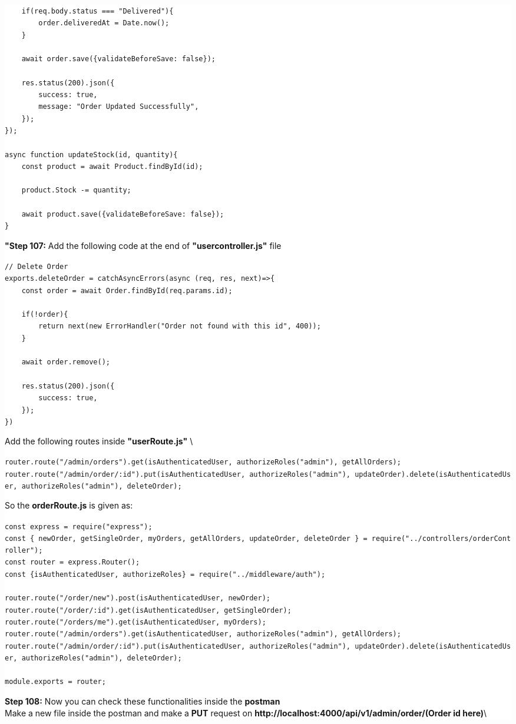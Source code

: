 ```
    if(req.body.status === "Delivered"){
        order.deliveredAt = Date.now();
    }

    await order.save({validateBeforeSave: false});

    res.status(200).json({
        success: true,
        message: "Order Updated Successfully",
    });
});

async function updateStock(id, quantity){
    const product = await Product.findById(id);

    product.Stock -= quantity;

    await product.save({validateBeforeSave: false});
}
```

**"Step 107:** Add the following code at the end of **"usercontroller.js"** file
```
// Delete Order
exports.deleteOrder = catchAsyncErrors(async (req, res, next)=>{
    const order = await Order.findById(req.params.id);

    if(!order){
        return next(new ErrorHandler("Order not found with this id", 400));
    }

    await order.remove();
    
    res.status(200).json({
        success: true,
    });
})
```

Add the following routes inside **"userRoute.js"** \
```
router.route("/admin/orders").get(isAuthenticatedUser, authorizeRoles("admin"), getAllOrders);
router.route("/admin/order/:id").put(isAuthenticatedUser, authorizeRoles("admin"), updateOrder).delete(isAuthenticatedUser, authorizeRoles("admin"), deleteOrder);
```
So the **orderRoute.js** is given as:
```
const express = require("express");
const { newOrder, getSingleOrder, myOrders, getAllOrders, updateOrder, deleteOrder } = require("../controllers/orderController");
const router = express.Router();
const {isAuthenticatedUser, authorizeRoles} = require("../middleware/auth");

router.route("/order/new").post(isAuthenticatedUser, newOrder);
router.route("/order/:id").get(isAuthenticatedUser, getSingleOrder);
router.route("/orders/me").get(isAuthenticatedUser, myOrders);
router.route("/admin/orders").get(isAuthenticatedUser, authorizeRoles("admin"), getAllOrders);
router.route("/admin/order/:id").put(isAuthenticatedUser, authorizeRoles("admin"), updateOrder).delete(isAuthenticatedUser, authorizeRoles("admin"), deleteOrder);

module.exports = router;
```
**Step 108:** Now you can check these functionalities inside the **postman**\
Make a new file inside the postman and make a **PUT** request on **http://localhost:4000/api/v1/admin/order/(Order id here)**\
